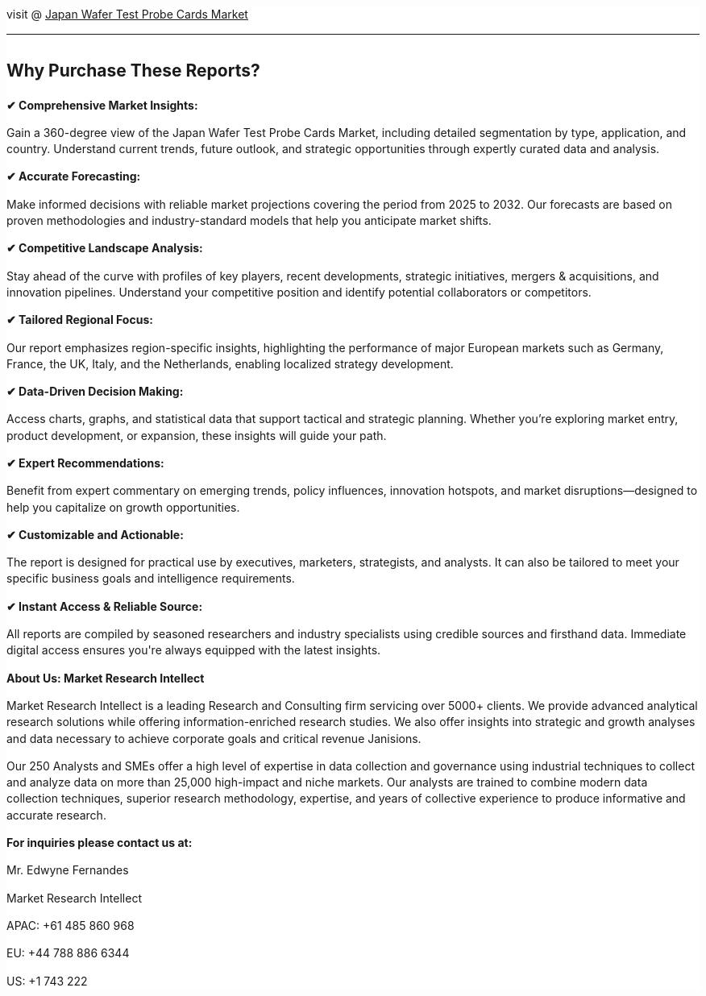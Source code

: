 visit&nbsp;@</strong>&nbsp;</span><span class="font-[700]"><a href="https://www.marketresearchintellect.com/product/wafer-test-probe-cards-market/?utm_source=Linkedin&utm_medium=841" target="_blank" data-tracking-control-name="article-ssr-frontend-pulse_little-text-block" data-tracking-will-navigate="" data-test-link="">Japan Wafer Test Probe Cards Market</a></span></p></blockquote><hr /><h2>Why Purchase These Reports?</h2><p><strong>✔ Comprehensive Market Insights:</strong></p><p>Gain a 360-degree view of the Japan Wafer Test Probe Cards Market, including detailed segmentation by type, application, and country. Understand current trends, future outlook, and strategic opportunities through expertly curated data and analysis.</p><p><strong>✔ Accurate Forecasting:</strong></p><p>Make informed decisions with reliable market projections covering the period from 2025 to 2032. Our forecasts are based on proven methodologies and industry-standard models that help you anticipate market shifts.</p><p><strong>✔ Competitive Landscape Analysis:</strong></p><p>Stay ahead of the curve with profiles of key players, recent developments, strategic initiatives, mergers &amp; acquisitions, and innovation pipelines. Understand your competitive position and identify potential collaborators or competitors.</p><p><strong>✔ Tailored Regional Focus:</strong></p><p>Our report emphasizes region-specific insights, highlighting the performance of major European markets such as Germany, France, the UK, Italy, and the Netherlands, enabling localized strategy development.</p><p><strong>✔ Data-Driven Decision Making:</strong></p><p>Access charts, graphs, and statistical data that support tactical and strategic planning. Whether you&rsquo;re exploring market entry, product development, or expansion, these insights will guide your path.</p><p><strong>✔ Expert Recommendations:</strong></p><p>Benefit from expert commentary on emerging trends, policy influences, innovation hotspots, and market disruptions&mdash;designed to help you capitalize on growth opportunities.</p><p><strong>✔ Customizable and Actionable:</strong></p><p>The report is designed for practical use by executives, marketers, strategists, and analysts. It can also be tailored to meet your specific business goals and intelligence requirements.</p><p><strong>✔ Instant Access &amp; Reliable Source:</strong></p><p>All reports are compiled by seasoned researchers and industry specialists using credible sources and firsthand data. Immediate digital access ensures you're always equipped with the latest insights.</p><p><strong><span class="font-[700]">About Us: Market Research Intellect</span></strong></p><p><span class="">Market Research Intellect is a leading Research and Consulting firm servicing over 5000+ clients. We provide advanced analytical research solutions while offering information-enriched research studies.&nbsp;</span>We also offer insights into strategic and growth analyses and data necessary to achieve corporate goals and critical revenue Janisions.</p><p><span class="">Our 250 Analysts and SMEs offer a high level of expertise in data collection and governance using industrial techniques to collect and analyze data on more than 25,000 high-impact and niche markets. Our analysts are trained to combine modern data collection techniques, superior research methodology, expertise, and years of collective experience to produce informative and accurate research.</span></p><p><strong>For inquiries please contact us at:</strong></p><p>Mr. Edwyne Fernandes</p><p>Market Research Intellect</p><p>APAC: +61 485 860 968</p><p>EU: +44 788 886 6344</p><p>US: +1 743 222